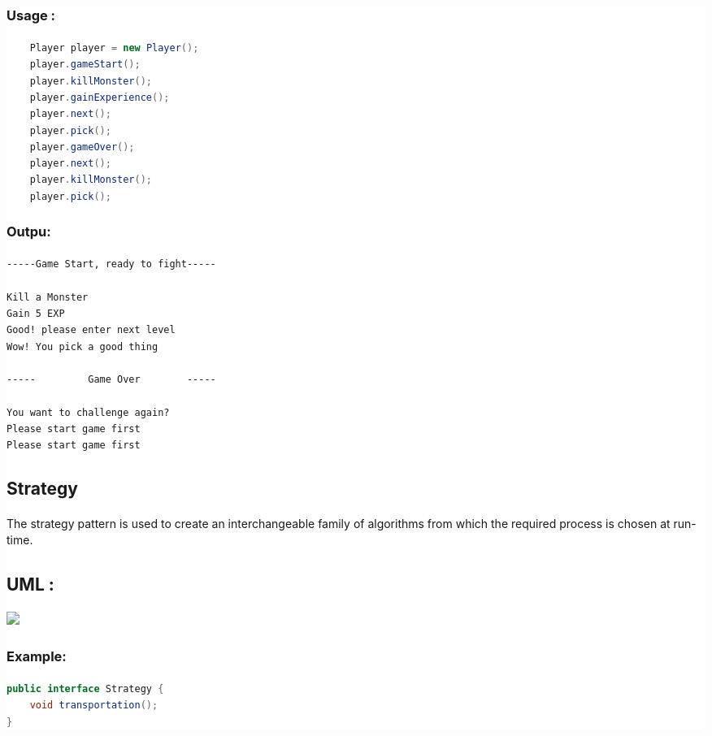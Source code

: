 

### Usage :

```java
    Player player = new Player();
    player.gameStart();
    player.killMonster();
    player.gainExperience();
    player.next();
    player.pick();
    player.gameOver();
    player.next();
    player.killMonster();
    player.pick();
```

### Outpu:

```code
-----Game Start, ready to fight-----

Kill a Monster
Gain 5 EXP
Good! please enter next level
Wow! You pick a good thing

-----         Game Over        -----

You want to challenge again?
Please start game first
Please start game first

```




## Strategy
The strategy pattern is used to create an interchangeable family of algorithms from which the required process is chosen at run-time.

## UML :

<img src="https://raw.githubusercontent.com/InnoFang/DesignPatterns/master/uml/strategy.png"/>


### Example:

```java
public interface Strategy {
    void transportation();
}
```

